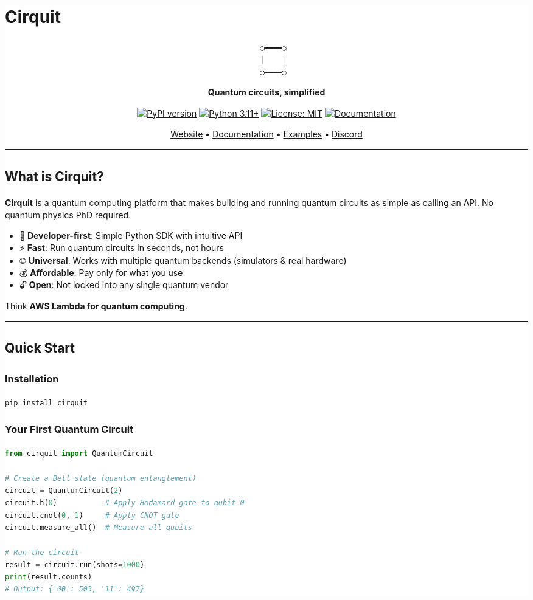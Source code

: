 # Cirquit

<div align="center">

```
   ◯━━━━◯
   │    │
   ◯━━━━◯
```

**Quantum circuits, simplified**

[![PyPI version](https://badge.fury.io/py/cirquit.svg)](https://badge.fury.io/py/cirquit)
[![Python 3.11+](https://img.shields.io/badge/python-3.11+-blue.svg)](https://www.python.org/downloads/)
[![License: MIT](https://img.shields.io/badge/License-MIT-yellow.svg)](https://opensource.org/licenses/MIT)
[![Documentation](https://img.shields.io/badge/docs-cirquit.io-brightgreen.svg)](https://docs.cirquit.io)

[Website](https://cirquit.io) • [Documentation](https://docs.cirquit.io) • [Examples](./examples) • [Discord](https://discord.gg/cirquit)

</div>

---

## What is Cirquit?

**Cirquit** is a quantum computing platform that makes building and running quantum circuits as simple as calling an API. No quantum physics PhD required.

- 🚀 **Developer-first**: Simple Python SDK with intuitive API
- ⚡ **Fast**: Run quantum circuits in seconds, not hours
- 🌐 **Universal**: Works with multiple quantum backends (simulators & real hardware)
- 💰 **Affordable**: Pay only for what you use
- 🔓 **Open**: Not locked into any single quantum vendor

Think **AWS Lambda for quantum computing**.

---

## Quick Start

### Installation

```bash
pip install cirquit
```

### Your First Quantum Circuit

```python
from cirquit import QuantumCircuit

# Create a Bell state (quantum entanglement)
circuit = QuantumCircuit(2)
circuit.h(0)           # Apply Hadamard gate to qubit 0
circuit.cnot(0, 1)     # Apply CNOT gate
circuit.measure_all()  # Measure all qubits

# Run the circuit
result = circuit.run(shots=1000)
print(result.counts)
# Output: {'00': 503, '11': 497}
```
